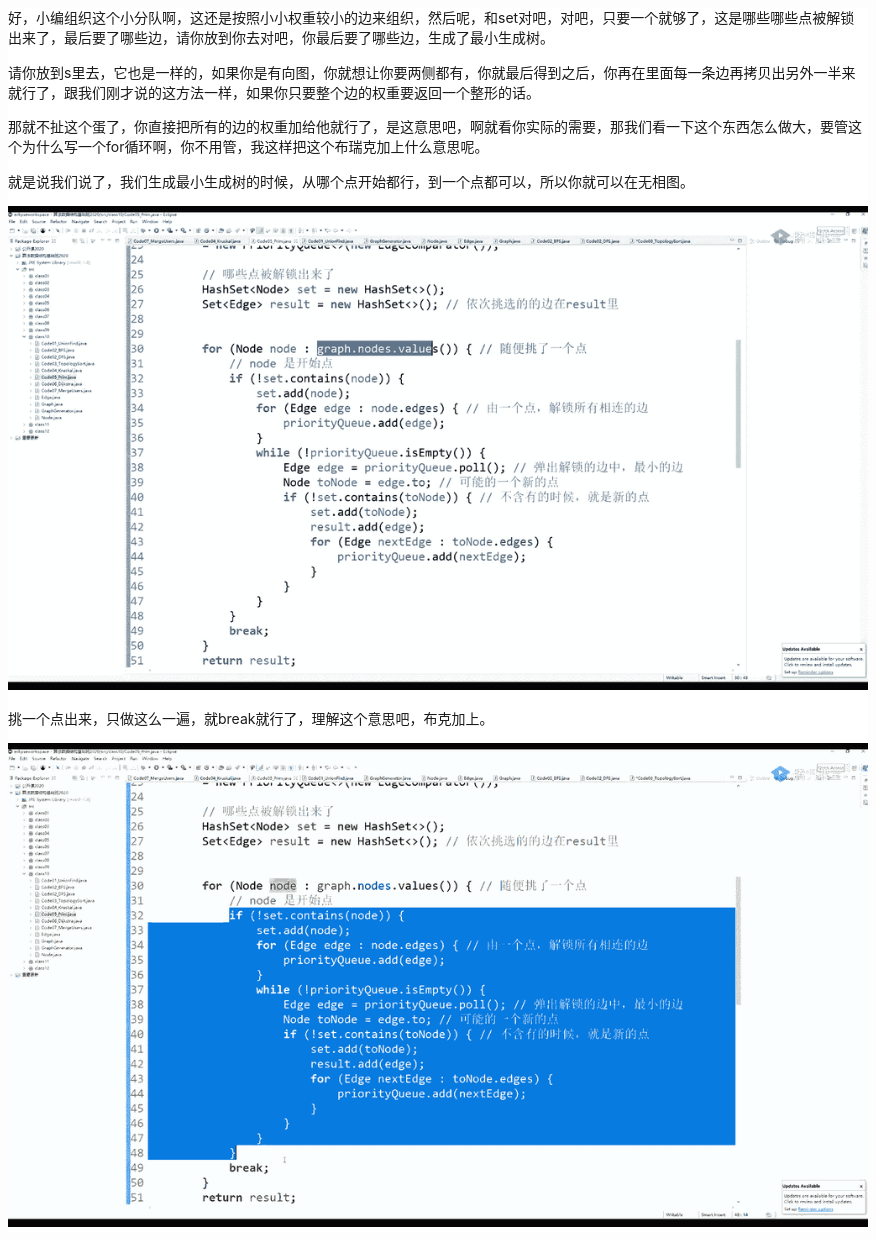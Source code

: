 好，小编组织这个小分队啊，这还是按照小小权重较小的边来组织，然后呢，和set对吧，对吧，只要一个就够了，这是哪些哪些点被解锁出来了，最后要了哪些边，请你放到你去对吧，你最后要了哪些边，生成了最小生成树。

请你放到s里去，它也是一样的，如果你是有向图，你就想让你要两侧都有，你就最后得到之后，你再在里面每一条边再拷贝出另外一半来就行了，跟我们刚才说的这方法一样，如果你只要整个边的权重要返回一个整形的话。

那就不扯这个蛋了，你直接把所有的边的权重加给他就行了，是这意思吧，啊就看你实际的需要，那我们看一下这个东西怎么做大，要管这个为什么写一个for循环啊，你不用管，我这样把这个布瑞克加上什么意思呢。

就是说我们说了，我们生成最小生成树的时候，从哪个点开始都行，到一个点都可以，所以你就可以在无相图。

![](img/0a57afce80e313d69e5e1f2e2794622e_32.png)

挑一个点出来，只做这么一遍，就break就行了，理解这个意思吧，布克加上。

![](img/0a57afce80e313d69e5e1f2e2794622e_34.png)
